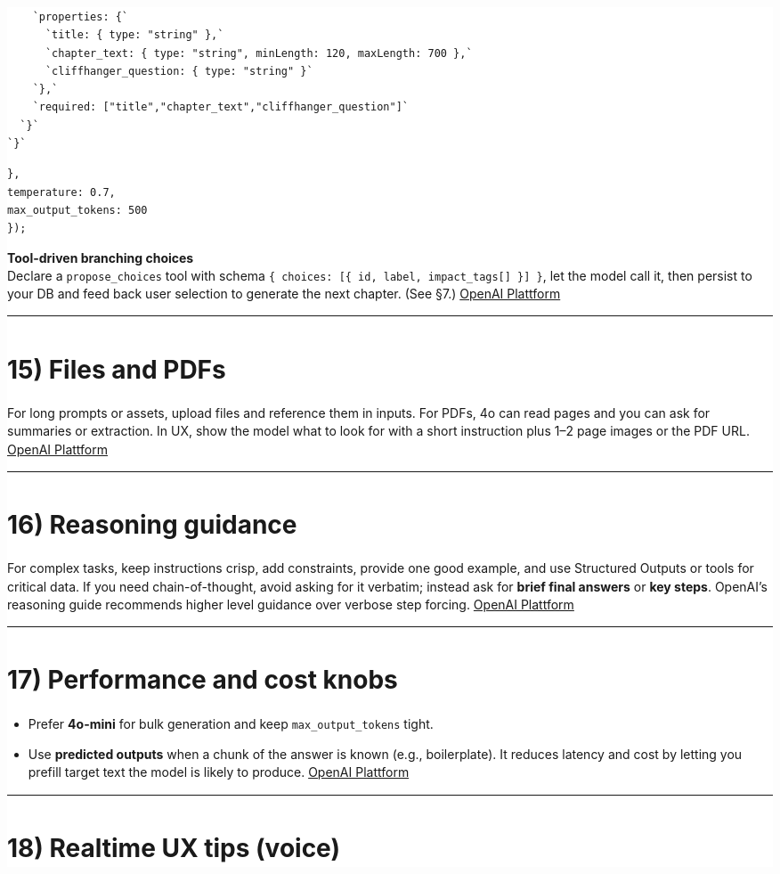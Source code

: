         `properties: {`  
          `title: { type: "string" },`  
          `chapter_text: { type: "string", minLength: 120, maxLength: 700 },`  
          `cliffhanger_question: { type: "string" }`  
        `},`  
        `required: ["title","chapter_text","cliffhanger_question"]`  
      `}`  
    `}`  
  `},`  
  `temperature: 0.7,`  
  `max_output_tokens: 500`  
`});`

**Tool-driven branching choices**  
 Declare a `propose_choices` tool with schema `{ choices: [{ id, label, impact_tags[] }] }`, let the model call it, then persist to your DB and feed back user selection to generate the next chapter. (See §7.) [OpenAI Plattform](https://platform.openai.com/docs/guides/function-calling?utm_source=chatgpt.com)

---

# **15\) Files and PDFs**

For long prompts or assets, upload files and reference them in inputs. For PDFs, 4o can read pages and you can ask for summaries or extraction. In UX, show the model what to look for with a short instruction plus 1–2 page images or the PDF URL. [OpenAI Plattform](https://platform.openai.com/docs/guides/pdf-files?utm_source=chatgpt.com)

---

# **16\) Reasoning guidance**

For complex tasks, keep instructions crisp, add constraints, provide one good example, and use Structured Outputs or tools for critical data. If you need chain-of-thought, avoid asking for it verbatim; instead ask for **brief final answers** or **key steps**. OpenAI’s reasoning guide recommends higher level guidance over verbose step forcing. [OpenAI Plattform](https://platform.openai.com/docs/guides/reasoning-best-practices?utm_source=chatgpt.com)

---

# **17\) Performance and cost knobs**

* Prefer **4o-mini** for bulk generation and keep `max_output_tokens` tight.

* Use **predicted outputs** when a chunk of the answer is known (e.g., boilerplate). It reduces latency and cost by letting you prefill target text the model is likely to produce. [OpenAI Plattform](https://platform.openai.com/docs/guides/predicted-outputs?utm_source=chatgpt.com)

---

# **18\) Realtime UX tips (voice)**
